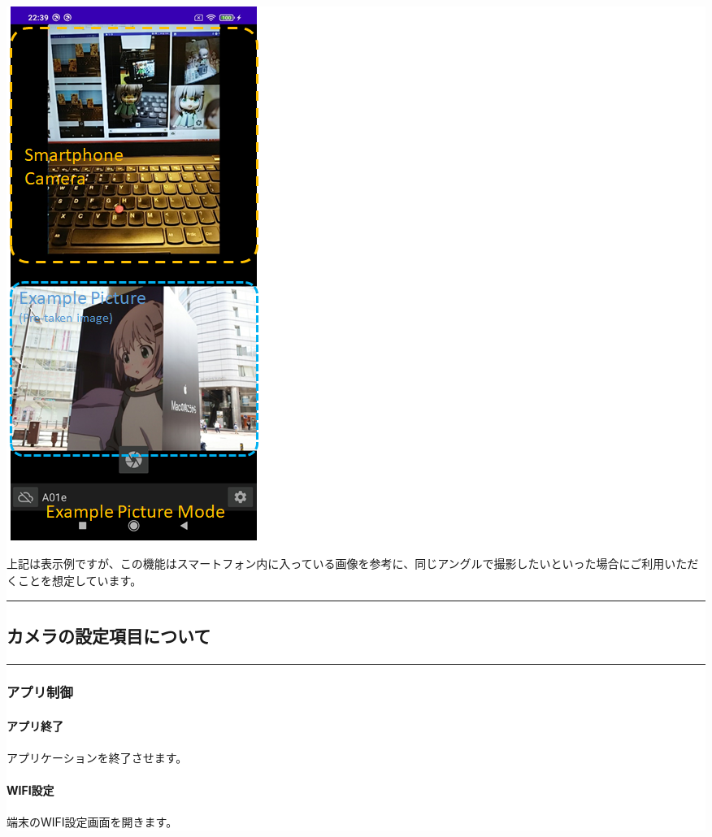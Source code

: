 ![作例表示](images/example-pic.png)

上記は表示例ですが、この機能はスマートフォン内に入っている画像を参考に、同じアングルで撮影したいといった場合にご利用いただくことを想定しています。

------------

## カメラの設定項目について

------------

### アプリ制御

#### アプリ終了

アプリケーションを終了させます。

#### WIFI設定

端末のWIFI設定画面を開きます。
